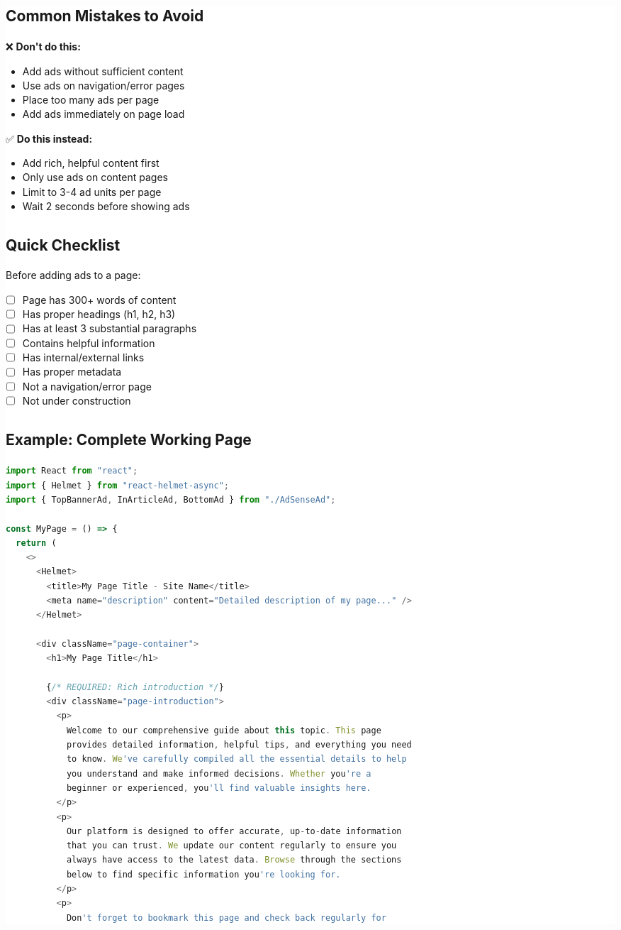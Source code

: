 ## Common Mistakes to Avoid

❌ **Don't do this:**

- Add ads without sufficient content
- Use ads on navigation/error pages
- Place too many ads per page
- Add ads immediately on page load

✅ **Do this instead:**

- Add rich, helpful content first
- Only use ads on content pages
- Limit to 3-4 ad units per page
- Wait 2 seconds before showing ads

## Quick Checklist

Before adding ads to a page:

- [ ] Page has 300+ words of content
- [ ] Has proper headings (h1, h2, h3)
- [ ] Has at least 3 substantial paragraphs
- [ ] Contains helpful information
- [ ] Has internal/external links
- [ ] Has proper metadata
- [ ] Not a navigation/error page
- [ ] Not under construction

## Example: Complete Working Page

```javascript
import React from "react";
import { Helmet } from "react-helmet-async";
import { TopBannerAd, InArticleAd, BottomAd } from "./AdSenseAd";

const MyPage = () => {
  return (
    <>
      <Helmet>
        <title>My Page Title - Site Name</title>
        <meta name="description" content="Detailed description of my page..." />
      </Helmet>

      <div className="page-container">
        <h1>My Page Title</h1>

        {/* REQUIRED: Rich introduction */}
        <div className="page-introduction">
          <p>
            Welcome to our comprehensive guide about this topic. This page
            provides detailed information, helpful tips, and everything you need
            to know. We've carefully compiled all the essential details to help
            you understand and make informed decisions. Whether you're a
            beginner or experienced, you'll find valuable insights here.
          </p>
          <p>
            Our platform is designed to offer accurate, up-to-date information
            that you can trust. We update our content regularly to ensure you
            always have access to the latest data. Browse through the sections
            below to find specific information you're looking for.
          </p>
          <p>
            Don't forget to bookmark this page and check back regularly for
```